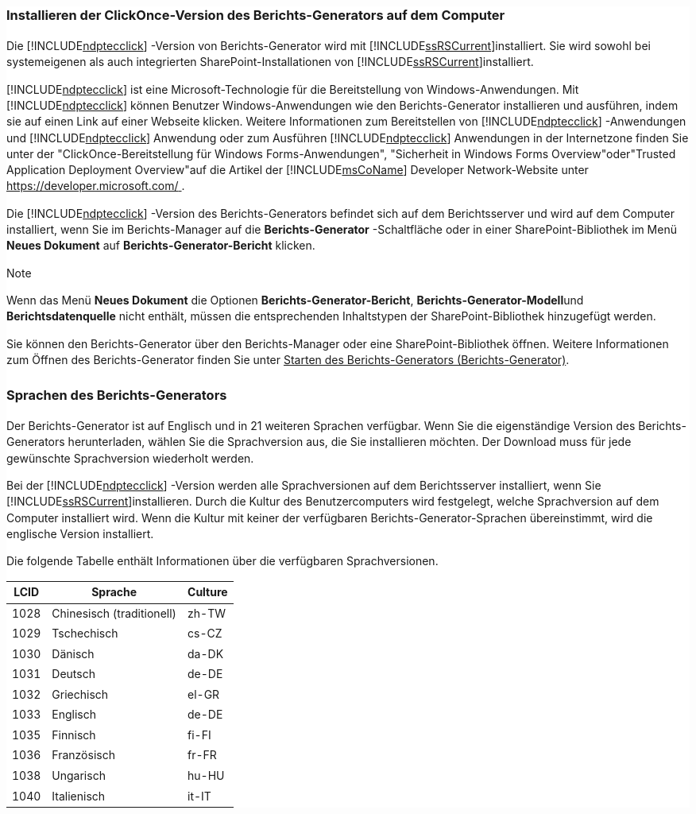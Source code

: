 ### <a name="installing-the-clickonce-version-of-report-builder-on-your-computer"></a>Installieren der ClickOnce-Version des Berichts-Generators auf dem Computer  
 Die [!INCLUDE[ndptecclick](../includes/ndptecclick-md.md)] -Version von Berichts-Generator wird mit [!INCLUDE[ssRSCurrent](../includes/ssrscurrent-md.md)]installiert. Sie wird sowohl bei systemeigenen als auch integrierten SharePoint-Installationen von [!INCLUDE[ssRSCurrent](../includes/ssrscurrent-md.md)]installiert.  
  
 [!INCLUDE[ndptecclick](../includes/ndptecclick-md.md)] ist eine Microsoft-Technologie für die Bereitstellung von Windows-Anwendungen. Mit [!INCLUDE[ndptecclick](../includes/ndptecclick-md.md)] können Benutzer Windows-Anwendungen wie den Berichts-Generator installieren und ausführen, indem sie auf einen Link auf einer Webseite klicken. Weitere Informationen zum Bereitstellen von [!INCLUDE[ndptecclick](../includes/ndptecclick-md.md)] -Anwendungen und [!INCLUDE[ndptecclick](../includes/ndptecclick-md.md)] Anwendung oder zum Ausführen [!INCLUDE[ndptecclick](../includes/ndptecclick-md.md)] Anwendungen in der Internetzone finden Sie unter der "ClickOnce-Bereitstellung für Windows Forms-Anwendungen", "Sicherheit in Windows Forms Overview"oder"Trusted Application Deployment Overview"auf die Artikel der [!INCLUDE[msCoName](../includes/msconame-md.md)] Developer Network-Website unter [ https://developer.microsoft.com/ ](https://developer.microsoft.com/).  
  
 Die [!INCLUDE[ndptecclick](../includes/ndptecclick-md.md)] -Version des Berichts-Generators befindet sich auf dem Berichtsserver und wird auf dem Computer installiert, wenn Sie im Berichts-Manager auf die **Berichts-Generator** -Schaltfläche oder in einer SharePoint-Bibliothek im Menü **Neues Dokument** auf **Berichts-Generator-Bericht** klicken.  
  
> [!NOTE]  
>  Wenn das Menü **Neues Dokument** die Optionen **Berichts-Generator-Bericht**, **Berichts-Generator-Modell**und **Berichtsdatenquelle** nicht enthält, müssen die entsprechenden Inhaltstypen der SharePoint-Bibliothek hinzugefügt werden.   
  
 Sie können den Berichts-Generator über den Berichts-Manager oder eine SharePoint-Bibliothek öffnen. Weitere Informationen zum Öffnen des Berichts-Generator finden Sie unter [Starten des Berichts-Generators &#40;Berichts-Generator&#41;](report-builder/start-report-builder.md).  
  
### <a name="report-builder-languages"></a>Sprachen des Berichts-Generators  
 Der Berichts-Generator ist auf Englisch und in 21 weiteren Sprachen verfügbar. Wenn Sie die eigenständige Version des Berichts-Generators herunterladen, wählen Sie die Sprachversion aus, die Sie installieren möchten. Der Download muss für jede gewünschte Sprachversion wiederholt werden.  
  
 Bei der [!INCLUDE[ndptecclick](../includes/ndptecclick-md.md)] -Version werden alle Sprachversionen auf dem Berichtsserver installiert, wenn Sie [!INCLUDE[ssRSCurrent](../includes/ssrscurrent-md.md)]installieren. Durch die Kultur des Benutzercomputers wird festgelegt, welche Sprachversion auf dem Computer installiert wird. Wenn die Kultur mit keiner der verfügbaren Berichts-Generator-Sprachen übereinstimmt, wird die englische Version installiert.  
  
 Die folgende Tabelle enthält Informationen über die verfügbaren Sprachversionen.  
  
|LCID|Sprache|Culture|  
|----------|--------------|-------------|  
|1028|Chinesisch (traditionell)|zh-TW|  
|1029|Tschechisch|cs-CZ|  
|1030|Dänisch|da-DK|  
|1031|Deutsch|de-DE|  
|1032|Griechisch|el-GR|  
|1033|Englisch|de-DE|  
|1035|Finnisch|fi-FI|  
|1036|Französisch|fr-FR|  
|1038|Ungarisch|hu-HU|  
|1040|Italienisch|it-IT|  